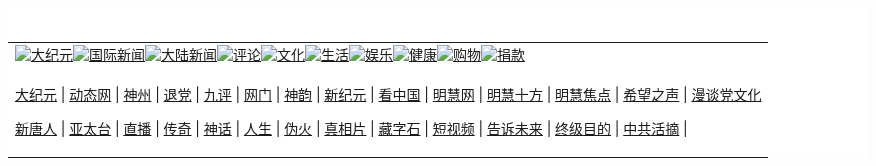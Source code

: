 <a name="1" id="1" target="_blank">&nbsp;</a> <span id="1">&nbsp;</span><table border="0"><tr><td colspan="2" VALIGN=TOP><a href="https://github.com/rsllp275/djy/blob/master/gb/nf1351518.md#1"><img src="https://raw.githubusercontent.com/rsllp275/www/master/t/djy/1.jpg" title="大纪元"></a><a href="https://github.com/rsllp275/djy/blob/master/gb/n24hr.md#1"><img src="https://raw.githubusercontent.com/rsllp275/www/master/t/djy/3.jpg" title="国际新闻"></a><a href="https://github.com/rsllp275/djy/blob/master/gb/nf1351518.md#1"><img src="https://raw.githubusercontent.com/rsllp275/www/master/t/djy/4.jpg" title="大陆新闻"></a><a href="https://github.com/rsllp275/djy/blob/master/gb/news392.md#1"><img src="https://raw.githubusercontent.com/rsllp275/www/master/t/djy/5.jpg" title="评论"></a><a href="https://github.com/rsllp275/djy/blob/master/gb/news2007.md#1"><img src="https://raw.githubusercontent.com/rsllp275/www/master/t/djy/6.jpg" title="文化"></a><a href="https://github.com/rsllp275/djy/blob/master/gb/news2008.md#1"><img src="https://raw.githubusercontent.com/rsllp275/www/master/t/djy/7.jpg" title="生活"></a><a href="https://github.com/rsllp275/djy/blob/master/gb/ncyule.md#1"><img src="https://raw.githubusercontent.com/rsllp275/www/master/t/djy/8.jpg" title="娱乐"></a><a href="https://github.com/rsllp275/djy/blob/master/gb/nsc1002.md#1"><img src="https://raw.githubusercontent.com/rsllp275/www/master/t/djy/9.jpg" title="健康"><a href="https://www.youlucky.com"><img src="https://raw.githubusercontent.com/rsllp275/www/master/t/djy/10.jpg" title="购物"></a><a href="https://donate.epochtimes.com/?utm_medium=epochtimes&utm_source=referral&utm_campaign=donate_button_djyarticleheader"><img src="https://raw.githubusercontent.com/rsllp275/www/master/t/djy/12.jpg" title="捐款"></a></td></tr><tr><td colspan="2" VALIGN=TOP><p><a href="https://tt6.jugd53.ml/athxsicmn/b7n" rel="nofollow">大纪元</a> | <a href="https://tt6.jugd53.ml/athxsicmn/p513n" rel="nofollow">动态网</a> | <a href="https://ghcdn.rawgit.org/rsllp275/vd/master/jump2.htm?id=G5IN0M9kn5F64" rel="nofollow">神州</a> | <a href="https://tt6.jugd53.ml/athxsicmn/z8z" rel="nofollow">退党</a> | <a href="https://ghcdn.rawgit.org/rsllp275/vd/master/jump2.htm?id=oQhDrP9jaNomgd953b1AgeVB1TtAnol74" rel="nofollow">九评</a> | <a href="https://ghcdn.rawgit.org/rsllp275/vd/master/jump2.htm?id=8D43fA4loYFTi0" rel="nofollow">网门</a> | <a href="https://tt6.jugd53.ml/athxsicmn/x4f" rel="nofollow">神韵</a> | <a href="https://ghcdn.rawgit.org/rsllp275/vd/master/jump2.htm?id=ZiIMbsVmsNV54" rel="nofollow">新纪元</a> | <a href="https://tt6.jugd53.ml/athxsicmn/n11h" rel="nofollow">看中国</a> | <a href="https://tt6.jugd53.ml/athxsicmn/a3n" rel="nofollow">明慧网</a> | <a href="https://ghcdn.rawgit.org/rsllp275/vd/master/jump2.htm?id=sM1DqTVg5hMgn4FQl7oQjflQm187n3t4q0" rel="nofollow">明慧十方</a> | <a href="https://ghcdn.rawgit.org/rsllp275/vd/master/jump2.htm?id=vPRklaR07gs12hxAhrdwgbJkm7RxrotQgI12" rel="nofollow">明慧焦点</a> | <a href="https://tt6.jugd53.ml/athxsicmn/v9f" rel="nofollow">希望之声</a> | <a href="https://ghcdn.rawgit.org/rsllp275/vd/master/jump2.htm?id=Trlljilh3b4huwVSsHESoz5SvBo5o-J7l0" rel="nofollow">漫谈党文化</a ></p><p><a href="https://tt6.jugd53.ml/athxsicmn/l5f" rel="nofollow">新唐人</a> | <a href="https://ghcdn.rawgit.org/rsllp275/vd/master/jump2.htm?id=LrN5nvs5grJMkhpwijNQ48Z2nK5nsu12" rel="nofollow">亚太台</a> | <a href="https://ghcdn.rawgit.org/rsllp275/vd/master/jump2.htm?id=yNJnohBwu4JRnM12" rel="nofollow">直播</a> | <a href="https://ghcdn.rawgit.org/rsllp275/vd/master/jump2.htm?id=UkhBjj9N2703cJEnpFp7aDNCryFD8jdCoAB44" rel="nofollow">传奇</a> | <a href="https://ghcdn.rawgit.org/rsllp275/vd/master/jump2.htm?id=RpJRggtN0fc1hvNmsJMmoxZmsDgBpVBDl0" rel="nofollow">神话</a> | <a href="https://ghcdn.rawgit.org/rsllp275/vd/master/jump2.htm?id=7Hlmvylie_4ytNRDoYI7sOVDrSsQtKxmh0" rel="nofollow">人生</a> | <a href="https://ghcdn.rawgit.org/rsllp275/vd/master/jump2.htm?id=I01Am7Vx128g1qYAlkBk5kBlmnpDbvZCtMR54" rel="nofollow">伪火</a > | <a href="https://ghcdn.rawgit.org/rsllp275/vd/master/jump2.htm?id=QoxBgvpN29ghhs95sKQCpwN6sEklpUVTl0" rel="nofollow">真相片</a> | <a href="https://ghcdn.rawgit.org/rsllp275/vd/master/jump2.htm?id=I01Am7VN0tEklpp46nNBniFA4zNSsTx54" rel="nofollow">藏字石</a> | <a href="https://ghcdn.rawgit.org/rsllp275/vd/master/jump2.htm?id=hZZTpYJ38DA2aR8mvNV6cfhAha9B2XJAms574" rel="nofollow">短视频</a> | <a href="https://ghcdn.rawgit.org/rsllp275/vd/master/jump2.htm?id=4ExCsLpie-gitI9Sv-UTtTRToVE4tHZ6g0" rel="nofollow">告诉未来</a > | <a href="https://ghcdn.rawgit.org/rsllp275/vd/master/jump2.htm?id=F5tQn4dM6s000tEklpp46nNBniFA4zNSsTx54" rel="nofollow">终级目的</a> | <a href="https://ghcdn.rawgit.org/rsllp275/vd/master/jump2.htm?id=i_V7oZxP9wAOaQk6vOZS3etQhddl2WhQmv174" rel="nofollow">中共活摘</a > |